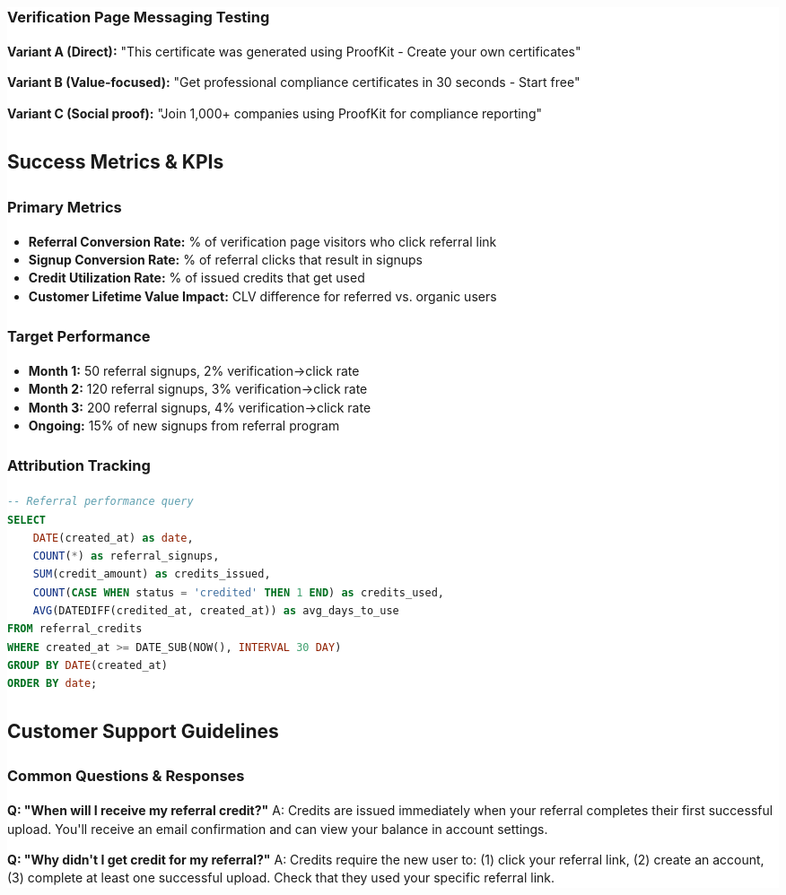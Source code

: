### Verification Page Messaging Testing
**Variant A (Direct):**
"This certificate was generated using ProofKit - Create your own certificates"

**Variant B (Value-focused):**
"Get professional compliance certificates in 30 seconds - Start free"

**Variant C (Social proof):**
"Join 1,000+ companies using ProofKit for compliance reporting"

## Success Metrics & KPIs

### Primary Metrics
- **Referral Conversion Rate:** % of verification page visitors who click referral link
- **Signup Conversion Rate:** % of referral clicks that result in signups
- **Credit Utilization Rate:** % of issued credits that get used
- **Customer Lifetime Value Impact:** CLV difference for referred vs. organic users

### Target Performance
- **Month 1:** 50 referral signups, 2% verification→click rate
- **Month 2:** 120 referral signups, 3% verification→click rate  
- **Month 3:** 200 referral signups, 4% verification→click rate
- **Ongoing:** 15% of new signups from referral program

### Attribution Tracking
```sql
-- Referral performance query
SELECT 
    DATE(created_at) as date,
    COUNT(*) as referral_signups,
    SUM(credit_amount) as credits_issued,
    COUNT(CASE WHEN status = 'credited' THEN 1 END) as credits_used,
    AVG(DATEDIFF(credited_at, created_at)) as avg_days_to_use
FROM referral_credits 
WHERE created_at >= DATE_SUB(NOW(), INTERVAL 30 DAY)
GROUP BY DATE(created_at)
ORDER BY date;
```

## Customer Support Guidelines

### Common Questions & Responses

**Q: "When will I receive my referral credit?"**
A: Credits are issued immediately when your referral completes their first successful upload. You'll receive an email confirmation and can view your balance in account settings.

**Q: "Why didn't I get credit for my referral?"**
A: Credits require the new user to: (1) click your referral link, (2) create an account, (3) complete at least one successful upload. Check that they used your specific referral link.
